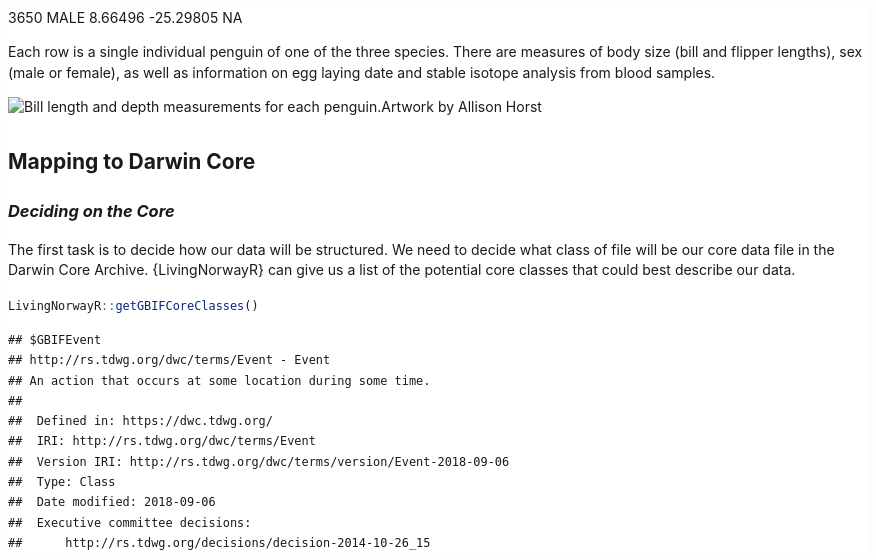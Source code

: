 </td>
<td style="text-align:right;">
3650
</td>
<td style="text-align:left;">
MALE
</td>
<td style="text-align:right;">
8.66496
</td>
<td style="text-align:right;">
-25.29805
</td>
<td style="text-align:left;">
NA
</td>
</tr>
</tbody>
</table>
</div>

Each row is a single individual penguin of one of the three species.
There are measures of body size (bill and flipper lengths), sex (male or
female), as well as information on egg laying date and stable isotope
analysis from blood samples.

![Bill length and depth measurements for each penguin.Artwork by Allison
Horst](/assets/images/culmen_depth.png)

Mapping to Darwin Core
----------------------

### *Deciding on the Core*

The first task is to decide how our data will be structured. We need to
decide what class of file will be our core data file in the Darwin Core
Archive. {LivingNorwayR} can give us a list of the potential core
classes that could best describe our data.

``` r
LivingNorwayR::getGBIFCoreClasses()
```

    ## $GBIFEvent
    ## http://rs.tdwg.org/dwc/terms/Event - Event
    ## An action that occurs at some location during some time.
    ## 
    ##  Defined in: https://dwc.tdwg.org/
    ##  IRI: http://rs.tdwg.org/dwc/terms/Event
    ##  Version IRI: http://rs.tdwg.org/dwc/terms/version/Event-2018-09-06
    ##  Type: Class
    ##  Date modified: 2018-09-06
    ##  Executive committee decisions:
    ##      http://rs.tdwg.org/decisions/decision-2014-10-26_15